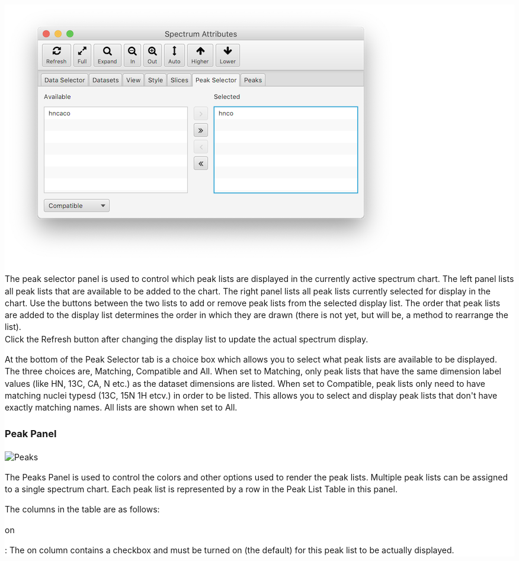 ![Peak Selector](images/spectrum_attr_peaksel.png)

The peak selector panel is used to control which peak lists are displayed in the currently active spectrum chart.  The left panel lists all peak lists that are available to be added to the chart.  The right panel lists all peak lists currently selected for display in the chart.  Use the buttons between the two lists to add or remove peak lists from the selected display list.  The order that peak lists are added to the display list determines the order in which they are drawn (there is not yet, but will be, a method to rearrange the list).  
Click the Refresh button after changing the display list to update the actual spectrum display.

At the bottom of the Peak Selector tab is a choice box which allows you to select what peak lists are available to be displayed.  The three choices are, Matching, Compatible and All.  When set to Matching, only peak lists that have the same dimension label values (like HN, 13C, CA, N etc.) as the dataset dimensions are listed.  When set to Compatible, peak lists only need to have matching nuclei typesd (13C, 15N 1H etcv.) in order to be listed.  This allows you to select and display peak lists that don't have exactly matching names.  All lists are shown when set to All.

### Peak Panel
![Peaks](images/spectrum_attr_peaks.png)

The Peaks Panel is used to control the colors and other options  used to render the peak lists.
Multiple peak lists can be assigned to a single spectrum chart.  Each peak list is represented by a row in the Peak List Table in this panel.

The columns in the table are as follows:

on

:    The on column contains a checkbox and must be turned on (the default) for this peak list to be actually displayed.
